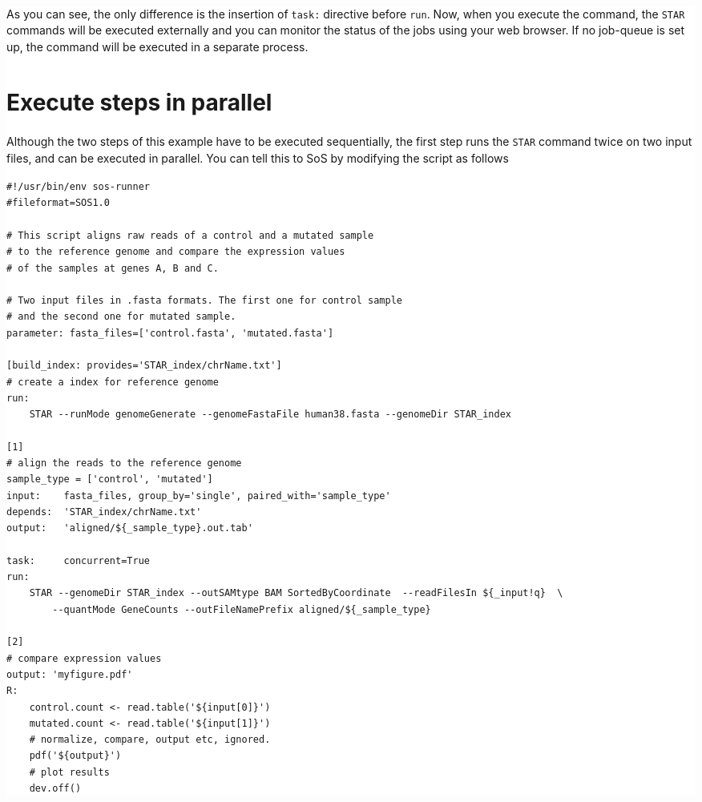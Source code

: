 As you can see, the only difference is the insertion of `task:` directive before `run`. Now, when you execute the command, the `STAR` commands will be executed externally and you can monitor the status of the jobs using your web browser. If no job-queue is set up, the command will be executed in a separate process.

# Execute steps in parallel

Although the two steps of this example have to be executed sequentially, the first step runs the `STAR` command twice on two input files, and can be executed in parallel. You can tell this to SoS by modifying the script as follows

```
#!/usr/bin/env sos-runner
#fileformat=SOS1.0

# This script aligns raw reads of a control and a mutated sample
# to the reference genome and compare the expression values
# of the samples at genes A, B and C.

# Two input files in .fasta formats. The first one for control sample
# and the second one for mutated sample.
parameter: fasta_files=['control.fasta', 'mutated.fasta']

[build_index: provides='STAR_index/chrName.txt']
# create a index for reference genome
run:
    STAR --runMode genomeGenerate --genomeFastaFile human38.fasta --genomeDir STAR_index

[1]
# align the reads to the reference genome
sample_type = ['control', 'mutated']
input:    fasta_files, group_by='single', paired_with='sample_type'
depends:  'STAR_index/chrName.txt'
output:   'aligned/${_sample_type}.out.tab'

task:     concurrent=True
run:
    STAR --genomeDir STAR_index --outSAMtype BAM SortedByCoordinate  --readFilesIn ${_input!q}  \
        --quantMode GeneCounts --outFileNamePrefix aligned/${_sample_type}

[2]
# compare expression values
output: 'myfigure.pdf'
R:
    control.count <- read.table('${input[0]}')
    mutated.count <- read.table('${input[1]}')
    # normalize, compare, output etc, ignored.
    pdf('${output}')
    # plot results
    dev.off()
```
